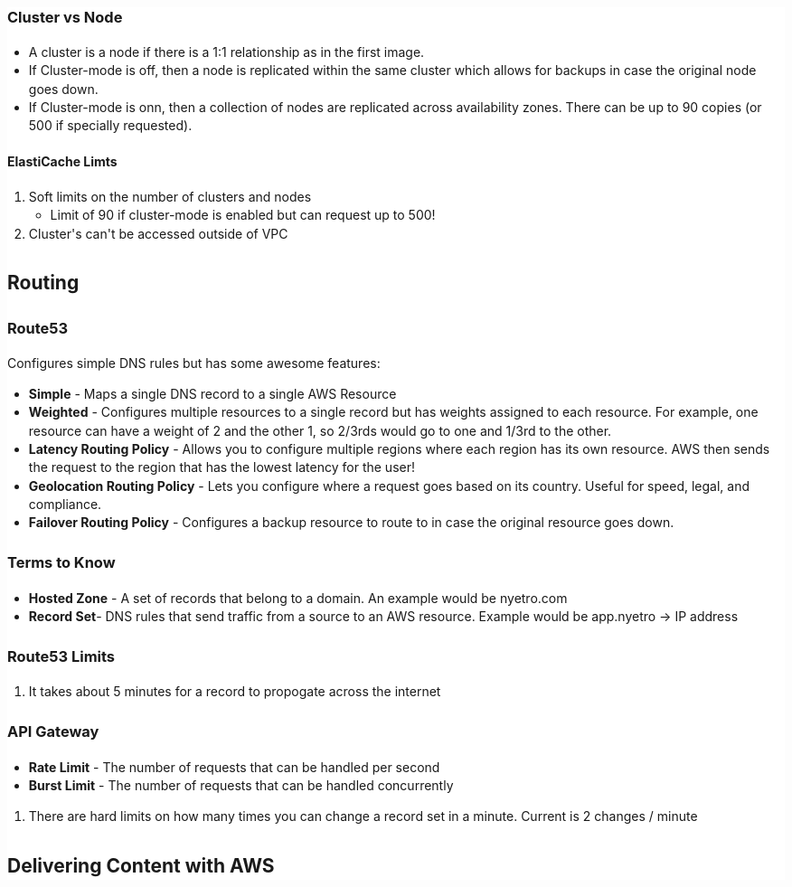 
### Cluster vs Node

- A cluster is a node if there is a 1:1 relationship as in the first image. 
- If Cluster-mode is off, then a node is replicated within the same cluster which allows for backups in case the original node goes down.
- If Cluster-mode is onn, then a collection of nodes are replicated across availability zones. There can be up to 90 copies (or 500 if specially requested).

#### ElastiCache Limts

1. Soft limits on the number of clusters and nodes
    - Limit of 90 if cluster-mode is enabled but can request up to 500!
2. Cluster's can't be accessed outside of VPC

## Routing

### Route53

Configures simple DNS rules but has some awesome features:

- **Simple** - Maps a single DNS record to a single AWS Resource
- **Weighted** - Configures multiple resources to a single record but has weights assigned to each resource. For example, one resource can have a weight of 2 and the other 1, so 2/3rds would go to one and 1/3rd to the other.
- **Latency Routing Policy** - Allows you to configure multiple regions where each region has its own resource. AWS then sends the request to the region that has the lowest latency for the user!
- **Geolocation Routing Policy** - Lets you configure where a request goes based on its country. Useful for speed, legal, and compliance.
- **Failover Routing Policy** - Configures a backup resource to route to in case the original resource goes down.

### Terms to Know

- **Hosted Zone** - A set of records that belong to a domain. An example would be nyetro.com
- **Record Set**- DNS rules that send traffic from a source to an AWS resource. Example would be app.nyetro -> IP address

### Route53 Limits

1. It takes about 5 minutes for a record to propogate across the internet

### API Gateway

- **Rate Limit** - The number of requests that can be handled per second
- **Burst Limit** - The number of requests that can be handled concurrently


1. There are hard limits on how many times you can change a record set in a minute. Current is 2 changes / minute

## Delivering Content with AWS
